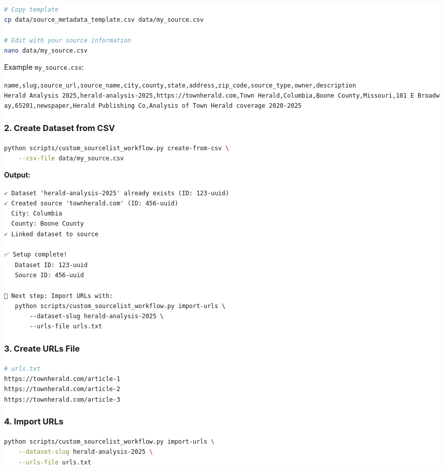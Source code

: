 ```bash
# Copy template
cp data/source_metadata_template.csv data/my_source.csv

# Edit with your source information
nano data/my_source.csv
```

Example `my_source.csv`:

```csv
name,slug,source_url,source_name,city,county,state,address,zip_code,source_type,owner,description
Herald Analysis 2025,herald-analysis-2025,https://townherald.com,Town Herald,Columbia,Boone County,Missouri,101 E Broadway,65201,newspaper,Herald Publishing Co,Analysis of Town Herald coverage 2020-2025
```

### 2. Create Dataset from CSV

```bash
python scripts/custom_sourcelist_workflow.py create-from-csv \
    --csv-file data/my_source.csv
```

**Output:**
```
✓ Dataset 'herald-analysis-2025' already exists (ID: 123-uuid)
✓ Created source 'townherald.com' (ID: 456-uuid)
  City: Columbia
  County: Boone County
✓ Linked dataset to source

✅ Setup complete!
   Dataset ID: 123-uuid
   Source ID: 456-uuid

📝 Next step: Import URLs with:
   python scripts/custom_sourcelist_workflow.py import-urls \
       --dataset-slug herald-analysis-2025 \
       --urls-file urls.txt
```

### 3. Create URLs File

```bash
# urls.txt
https://townherald.com/article-1
https://townherald.com/article-2
https://townherald.com/article-3
```

### 4. Import URLs

```bash
python scripts/custom_sourcelist_workflow.py import-urls \
    --dataset-slug herald-analysis-2025 \
    --urls-file urls.txt
```
